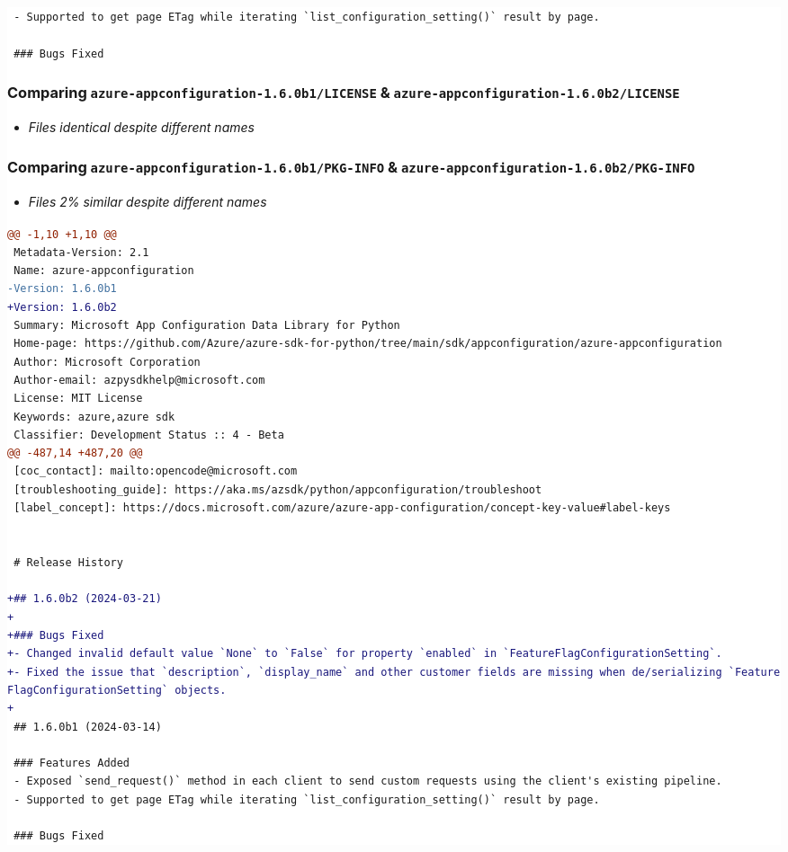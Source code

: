 ```diff
 - Supported to get page ETag while iterating `list_configuration_setting()` result by page.
 
 ### Bugs Fixed
```

### Comparing `azure-appconfiguration-1.6.0b1/LICENSE` & `azure-appconfiguration-1.6.0b2/LICENSE`

 * *Files identical despite different names*

### Comparing `azure-appconfiguration-1.6.0b1/PKG-INFO` & `azure-appconfiguration-1.6.0b2/PKG-INFO`

 * *Files 2% similar despite different names*

```diff
@@ -1,10 +1,10 @@
 Metadata-Version: 2.1
 Name: azure-appconfiguration
-Version: 1.6.0b1
+Version: 1.6.0b2
 Summary: Microsoft App Configuration Data Library for Python
 Home-page: https://github.com/Azure/azure-sdk-for-python/tree/main/sdk/appconfiguration/azure-appconfiguration
 Author: Microsoft Corporation
 Author-email: azpysdkhelp@microsoft.com
 License: MIT License
 Keywords: azure,azure sdk
 Classifier: Development Status :: 4 - Beta
@@ -487,14 +487,20 @@
 [coc_contact]: mailto:opencode@microsoft.com
 [troubleshooting_guide]: https://aka.ms/azsdk/python/appconfiguration/troubleshoot
 [label_concept]: https://docs.microsoft.com/azure/azure-app-configuration/concept-key-value#label-keys
 
 
 # Release History
 
+## 1.6.0b2 (2024-03-21)
+
+### Bugs Fixed
+- Changed invalid default value `None` to `False` for property `enabled` in `FeatureFlagConfigurationSetting`.
+- Fixed the issue that `description`, `display_name` and other customer fields are missing when de/serializing `FeatureFlagConfigurationSetting` objects.
+
 ## 1.6.0b1 (2024-03-14)
 
 ### Features Added
 - Exposed `send_request()` method in each client to send custom requests using the client's existing pipeline.
 - Supported to get page ETag while iterating `list_configuration_setting()` result by page.
 
 ### Bugs Fixed
```
